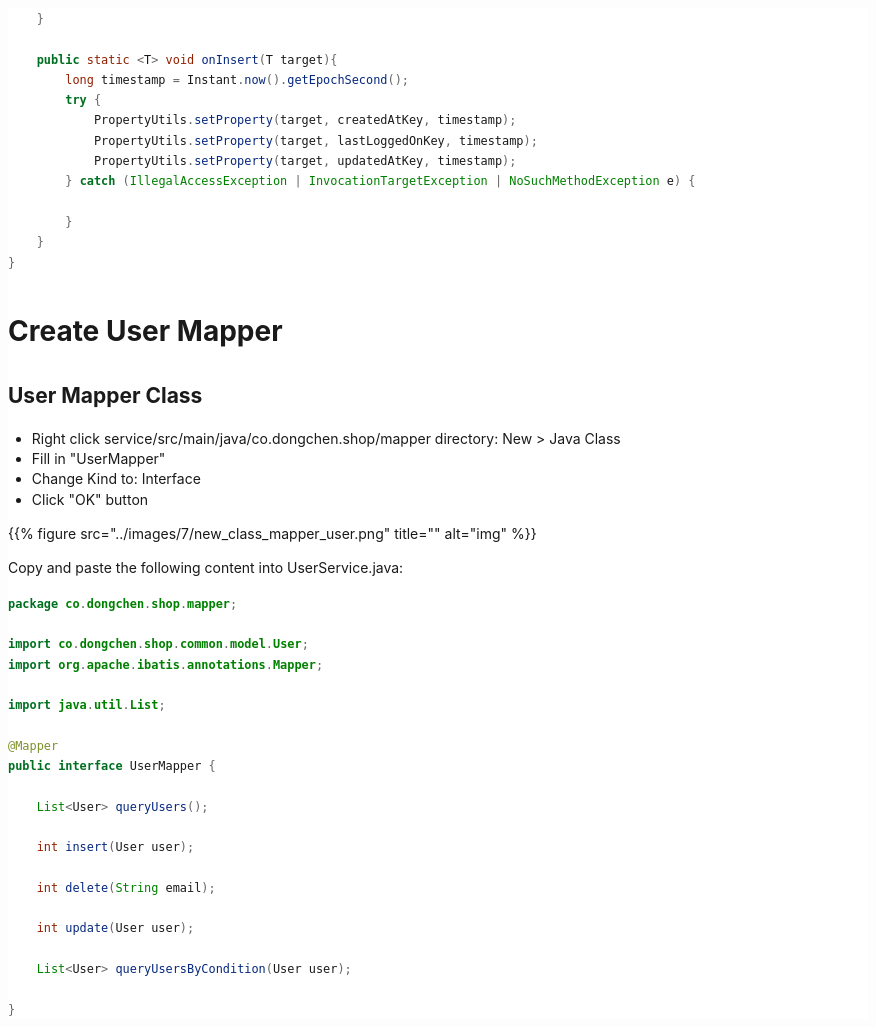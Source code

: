 ```java
    }

    public static <T> void onInsert(T target){
        long timestamp = Instant.now().getEpochSecond();
        try {
            PropertyUtils.setProperty(target, createdAtKey, timestamp);
            PropertyUtils.setProperty(target, lastLoggedOnKey, timestamp);
            PropertyUtils.setProperty(target, updatedAtKey, timestamp);
        } catch (IllegalAccessException | InvocationTargetException | NoSuchMethodException e) {

        }
    }
}
```

# Create User Mapper

## User Mapper Class

* Right click service/src/main/java/co.dongchen.shop/mapper directory: New > Java Class
* Fill in "UserMapper"
* Change Kind to: Interface
* Click "OK" button

{{% figure src="../images/7/new_class_mapper_user.png" title="" alt="img" %}}

Copy and paste the following content into UserService.java:

```java
package co.dongchen.shop.mapper;

import co.dongchen.shop.common.model.User;
import org.apache.ibatis.annotations.Mapper;

import java.util.List;

@Mapper
public interface UserMapper {

    List<User> queryUsers();

    int insert(User user);

    int delete(String email);

    int update(User user);

    List<User> queryUsersByCondition(User user);

}
```
